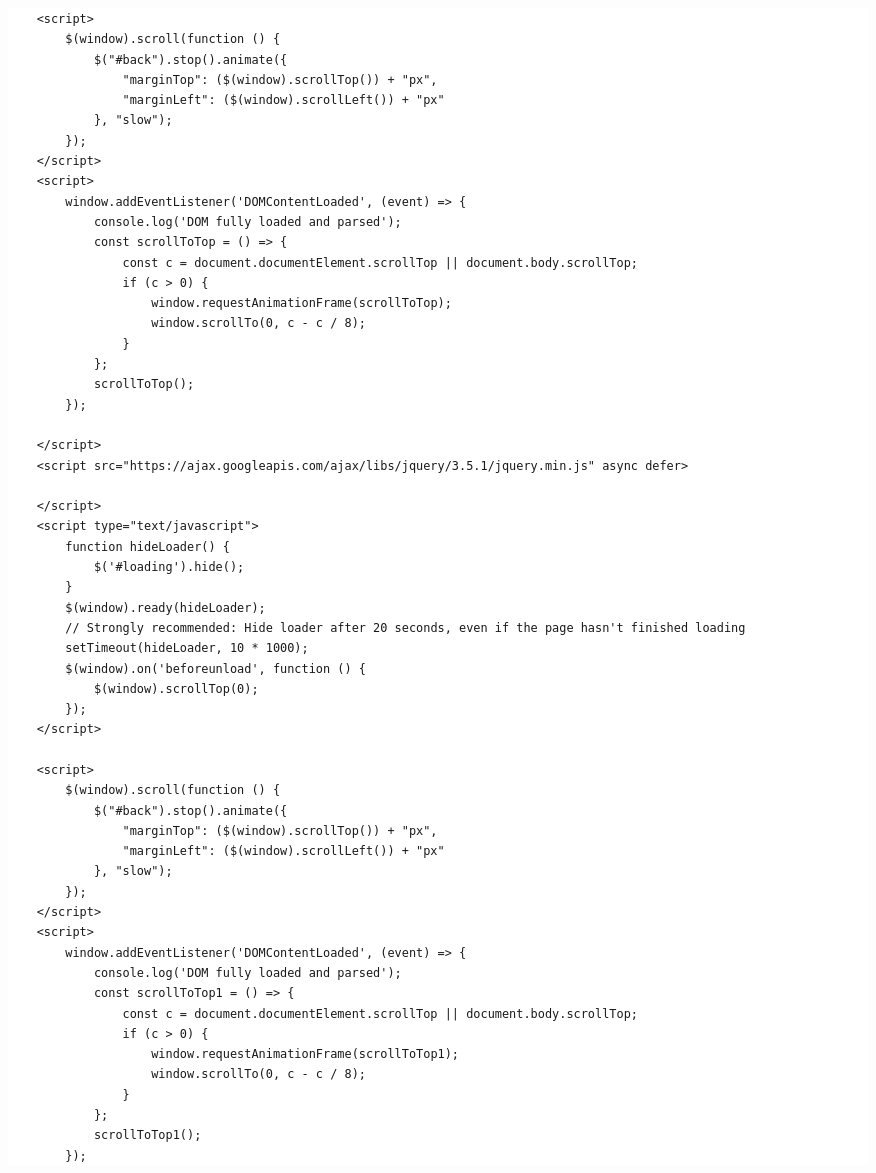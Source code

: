         <script>
            $(window).scroll(function () {
                $("#back").stop().animate({
                    "marginTop": ($(window).scrollTop()) + "px",
                    "marginLeft": ($(window).scrollLeft()) + "px"
                }, "slow");
            });
        </script>
        <script>
            window.addEventListener('DOMContentLoaded', (event) => {
                console.log('DOM fully loaded and parsed');
                const scrollToTop = () => {
                    const c = document.documentElement.scrollTop || document.body.scrollTop;
                    if (c > 0) {
                        window.requestAnimationFrame(scrollToTop);
                        window.scrollTo(0, c - c / 8);
                    }
                };
                scrollToTop();
            });

        </script>
        <script src="https://ajax.googleapis.com/ajax/libs/jquery/3.5.1/jquery.min.js" async defer>

        </script>
        <script type="text/javascript">
            function hideLoader() {
                $('#loading').hide();
            }
            $(window).ready(hideLoader);
            // Strongly recommended: Hide loader after 20 seconds, even if the page hasn't finished loading
            setTimeout(hideLoader, 10 * 1000);
            $(window).on('beforeunload', function () {
                $(window).scrollTop(0);
            });
        </script>

        <script>
            $(window).scroll(function () {
                $("#back").stop().animate({
                    "marginTop": ($(window).scrollTop()) + "px",
                    "marginLeft": ($(window).scrollLeft()) + "px"
                }, "slow");
            });
        </script>
        <script>
            window.addEventListener('DOMContentLoaded', (event) => {
                console.log('DOM fully loaded and parsed');
                const scrollToTop1 = () => {
                    const c = document.documentElement.scrollTop || document.body.scrollTop;
                    if (c > 0) {
                        window.requestAnimationFrame(scrollToTop1);
                        window.scrollTo(0, c - c / 8);
                    }
                };
                scrollToTop1();
            });
